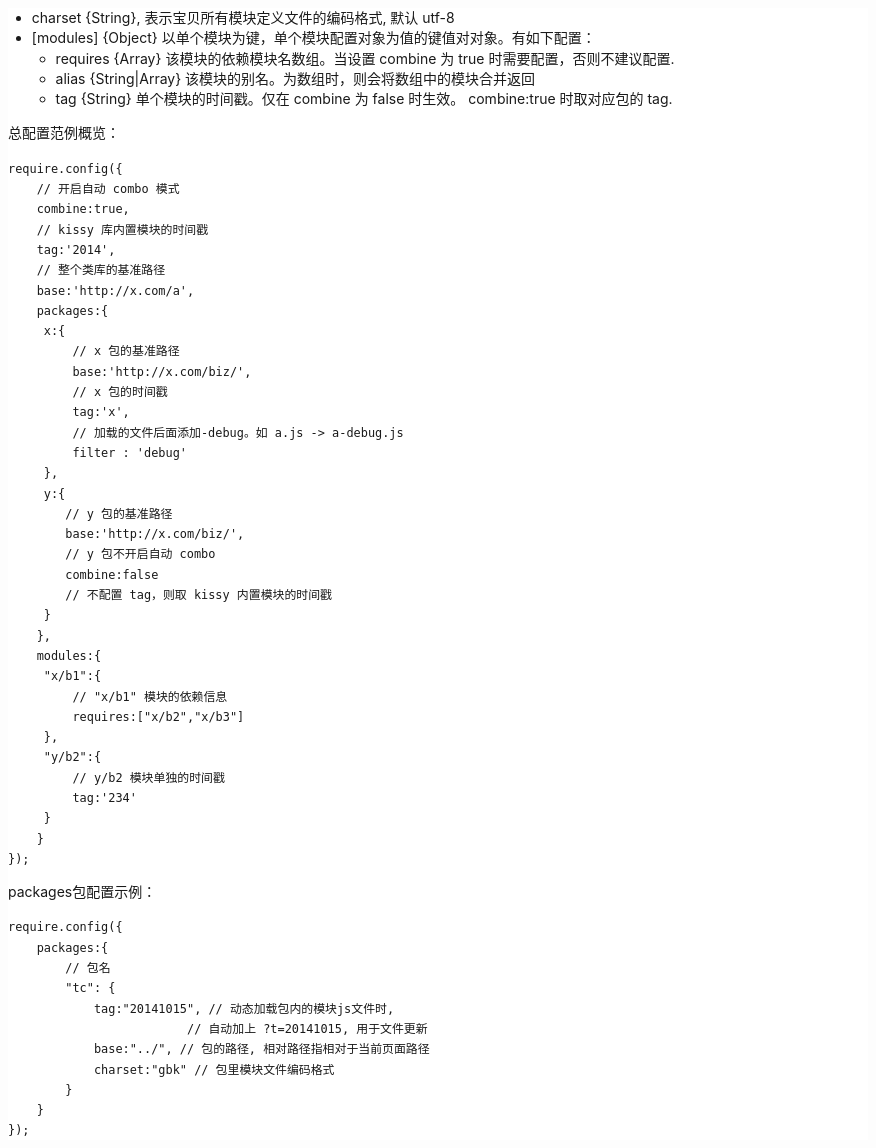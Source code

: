    - charset {String}, 表示宝贝所有模块定义文件的编码格式, 默认 utf-8
- [modules] {Object} 以单个模块为键，单个模块配置对象为值的键值对对象。有如下配置：
   - requires {Array} 该模块的依赖模块名数组。当设置 combine 为 true 时需要配置，否则不建议配置.
   - alias {String|Array} 该模块的别名。为数组时，则会将数组中的模块合并返回
   - tag {String} 单个模块的时间戳。仅在 combine 为 false 时生效。 combine:true 时取对应包的 tag.

总配置范例概览：

	require.config({
		// 开启自动 combo 模式
		combine:true,
		// kissy 库内置模块的时间戳
		tag:'2014',
		// 整个类库的基准路径
		base:'http://x.com/a',
		packages:{
		 x:{
		     // x 包的基准路径
		     base:'http://x.com/biz/',
		     // x 包的时间戳
		     tag:'x',
		     // 加载的文件后面添加-debug。如 a.js -> a-debug.js
		     filter : 'debug'
		 },
		 y:{
		    // y 包的基准路径
		    base:'http://x.com/biz/',
		    // y 包不开启自动 combo
		    combine:false
		    // 不配置 tag，则取 kissy 内置模块的时间戳
		 }
		},
		modules:{
		 "x/b1":{
		     // "x/b1" 模块的依赖信息
		     requires:["x/b2","x/b3"]
		 },
		 "y/b2":{
		     // y/b2 模块单独的时间戳
		     tag:'234'
		 }
		}
	});

packages包配置示例：

	require.config({
		packages:{
			// 包名
			"tc": {
				tag:"20141015", // 动态加载包内的模块js文件时,
				             // 自动加上 ?t=20141015, 用于文件更新
				base:"../", // 包的路径, 相对路径指相对于当前页面路径
				charset:"gbk" // 包里模块文件编码格式
			}
		}
	});
